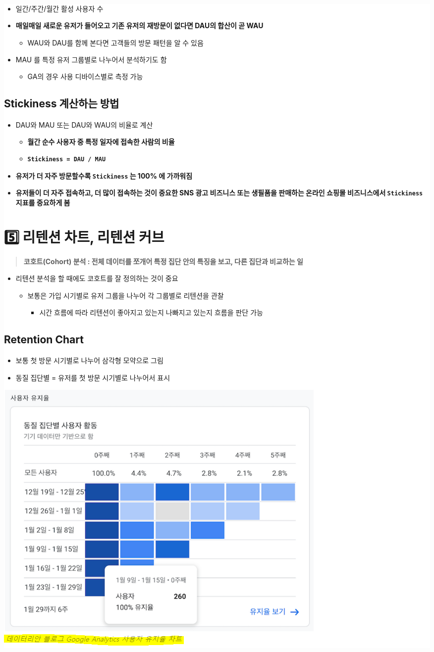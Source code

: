  * 일간/주간/월간 활성 사용자 수

* **매일매일 새로운 유저가 들어오고 기존 유저의 재방문이 없다면 DAU의 합산이 곧 WAU**
  
  * WAU와 DAU를 함께 본다면 고객들의 방문 패턴을 알 수 있음

* MAU 를 특정 유저 그룹별로 나누어서 분석하기도 함
  
  * GA의 경우 사용 디바이스별로 측정 가능

## Stickiness 계산하는 방법

* DAU와 MAU 또는 DAU와 WAU의 비율로 계산
  
  * **월간 순수 사용자 중 특정 일자에 접속한 사람의 비율**
  
  * **`Stickiness = DAU / MAU`**

* **유저가 더 자주 방문할수록 `Stickiness` 는 100% 에 가까워짐**

* **유저들이 더 자주 접속하고, 더 많이 접속하는 것이 중요한 SNS 광고 비즈니스 또는 생필품을 판매하는 온라인 쇼핑몰 비즈니스에서 `Stickiness` 지표를 중요하게 봄**

# 5️⃣ 리텐션 차트, 리텐션 커브

> **코호트(Cohort) 분석 : 전체 데이터를 쪼개어 특정 집단 안의 특징을 보고, 다른 집단과 비교하는 일**

* 리텐션 분석을 할 때에도 코호트를 잘 정의하는 것이 중요
  
  * 보통은 가입 시기별로 유저 그룹을 나누어 각 그룹별로 리텐션을 관찰
    
    * 시간 흐름에 따라 리텐션이 좋아지고 있는지 나빠지고 있는지 흐름을 판단 가능

## Retention Chart

* 보통 첫 방문 시기별로 나누어 삼각형 모약으로 그림

* 동질 집단별 = 유저를 첫 방문 시기별로 나누어서 표시

![](Retention_assets/2023-01-03-01-22-19-image.png)
